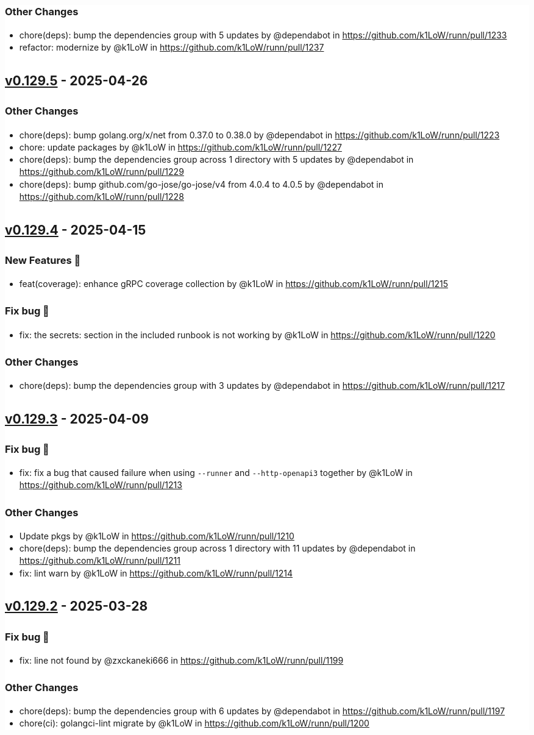 ### Other Changes
- chore(deps): bump the dependencies group with 5 updates by @dependabot in https://github.com/k1LoW/runn/pull/1233
- refactor: modernize by @k1LoW in https://github.com/k1LoW/runn/pull/1237

## [v0.129.5](https://github.com/k1LoW/runn/compare/v0.129.4...v0.129.5) - 2025-04-26
### Other Changes
- chore(deps): bump golang.org/x/net from 0.37.0 to 0.38.0 by @dependabot in https://github.com/k1LoW/runn/pull/1223
- chore: update packages by @k1LoW in https://github.com/k1LoW/runn/pull/1227
- chore(deps): bump the dependencies group across 1 directory with 5 updates by @dependabot in https://github.com/k1LoW/runn/pull/1229
- chore(deps): bump github.com/go-jose/go-jose/v4 from 4.0.4 to 4.0.5 by @dependabot in https://github.com/k1LoW/runn/pull/1228

## [v0.129.4](https://github.com/k1LoW/runn/compare/v0.129.3...v0.129.4) - 2025-04-15
### New Features 🎉
- feat(coverage): enhance gRPC coverage collection by @k1LoW in https://github.com/k1LoW/runn/pull/1215
### Fix bug 🐛
- fix: the secrets: section in the included runbook is not working  by @k1LoW in https://github.com/k1LoW/runn/pull/1220
### Other Changes
- chore(deps): bump the dependencies group with 3 updates by @dependabot in https://github.com/k1LoW/runn/pull/1217

## [v0.129.3](https://github.com/k1LoW/runn/compare/v0.129.2...v0.129.3) - 2025-04-09
### Fix bug 🐛
- fix: fix a bug that caused failure when using `--runner` and `--http-openapi3` together by @k1LoW in https://github.com/k1LoW/runn/pull/1213
### Other Changes
- Update pkgs by @k1LoW in https://github.com/k1LoW/runn/pull/1210
- chore(deps): bump the dependencies group across 1 directory with 11 updates by @dependabot in https://github.com/k1LoW/runn/pull/1211
- fix: lint warn by @k1LoW in https://github.com/k1LoW/runn/pull/1214

## [v0.129.2](https://github.com/k1LoW/runn/compare/v0.129.1...v0.129.2) - 2025-03-28
### Fix bug 🐛
- fix: line not found by @zxckaneki666 in https://github.com/k1LoW/runn/pull/1199
### Other Changes
- chore(deps): bump the dependencies group with 6 updates by @dependabot in https://github.com/k1LoW/runn/pull/1197
- chore(ci): golangci-lint migrate by @k1LoW in https://github.com/k1LoW/runn/pull/1200
